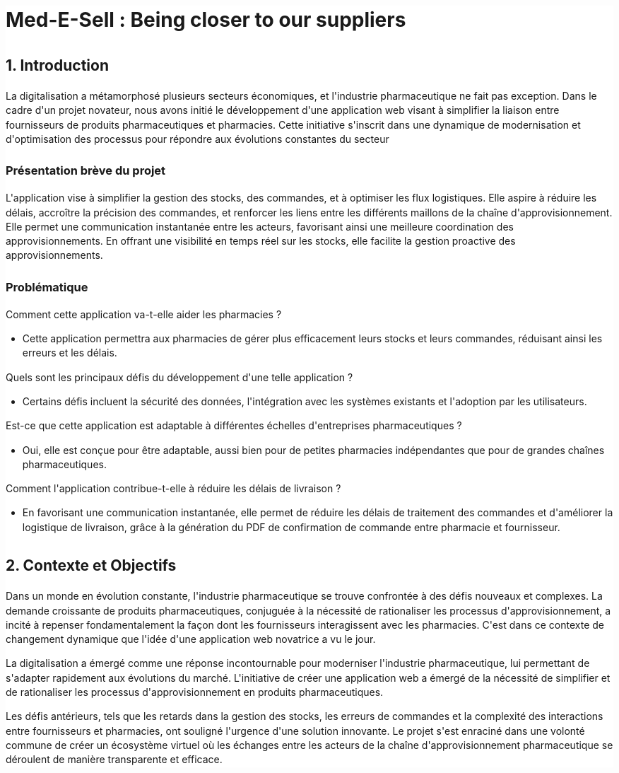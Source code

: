 # Med-E-Sell : Being closer to our suppliers
## 1. Introduction 

La digitalisation a métamorphosé plusieurs secteurs économiques, et l'industrie pharmaceutique ne fait pas exception. Dans le cadre d'un projet novateur, nous avons initié le développement d'une application web visant à simplifier la liaison entre fournisseurs de produits pharmaceutiques et pharmacies. Cette initiative s'inscrit dans une dynamique de modernisation et d'optimisation des processus pour répondre aux évolutions constantes du secteur
### Présentation brève du projet 
L'application vise à simplifier la gestion des stocks, des commandes, et à optimiser les flux logistiques. Elle aspire à réduire les délais, accroître la précision des commandes, et renforcer les liens entre les différents maillons de la chaîne d'approvisionnement. Elle permet une communication instantanée entre les acteurs, favorisant ainsi une meilleure coordination des approvisionnements. En offrant une visibilité en temps réel sur les stocks, elle facilite la gestion proactive des approvisionnements.
### Problématique
Comment cette application va-t-elle aider les pharmacies ?
 - Cette application permettra aux pharmacies de gérer plus efficacement leurs stocks et leurs commandes, réduisant ainsi les erreurs et les délais.
 
 Quels sont les principaux défis du développement d'une telle application ?
 - Certains défis incluent la sécurité des données, l'intégration avec les systèmes existants et l'adoption par les utilisateurs.

Est-ce que cette application est adaptable à différentes échelles d'entreprises pharmaceutiques ?
-	Oui, elle est conçue pour être adaptable, aussi bien pour de petites pharmacies indépendantes que pour de grandes chaînes pharmaceutiques.

Comment l'application contribue-t-elle à réduire les délais de livraison ?
- En favorisant une communication instantanée, elle permet de réduire les délais de traitement des commandes et d'améliorer la logistique de livraison, grâce à la génération du PDF de confirmation de commande entre pharmacie et fournisseur.
## 2. Contexte et Objectifs

Dans un monde en évolution constante, l'industrie pharmaceutique se trouve confrontée à des défis nouveaux et complexes. La demande croissante de produits pharmaceutiques, conjuguée à la nécessité de rationaliser les processus d'approvisionnement, a incité à repenser fondamentalement la façon dont les fournisseurs interagissent avec les pharmacies. C'est dans ce contexte de changement dynamique que l'idée d'une application web novatrice a vu le jour. 

La digitalisation a émergé comme une réponse incontournable pour moderniser l'industrie pharmaceutique, lui permettant de s'adapter rapidement aux évolutions du marché. L'initiative de créer une application web a émergé de la nécessité de simplifier et de rationaliser les processus d'approvisionnement en produits pharmaceutiques. 

Les défis antérieurs, tels que les retards dans la gestion des stocks, les erreurs de commandes et la complexité des interactions entre fournisseurs et pharmacies, ont souligné l'urgence d'une solution innovante. 
Le projet s'est enraciné dans une volonté commune de créer un écosystème virtuel où les échanges entre les acteurs de la chaîne d'approvisionnement pharmaceutique se déroulent de manière transparente et efficace. 
